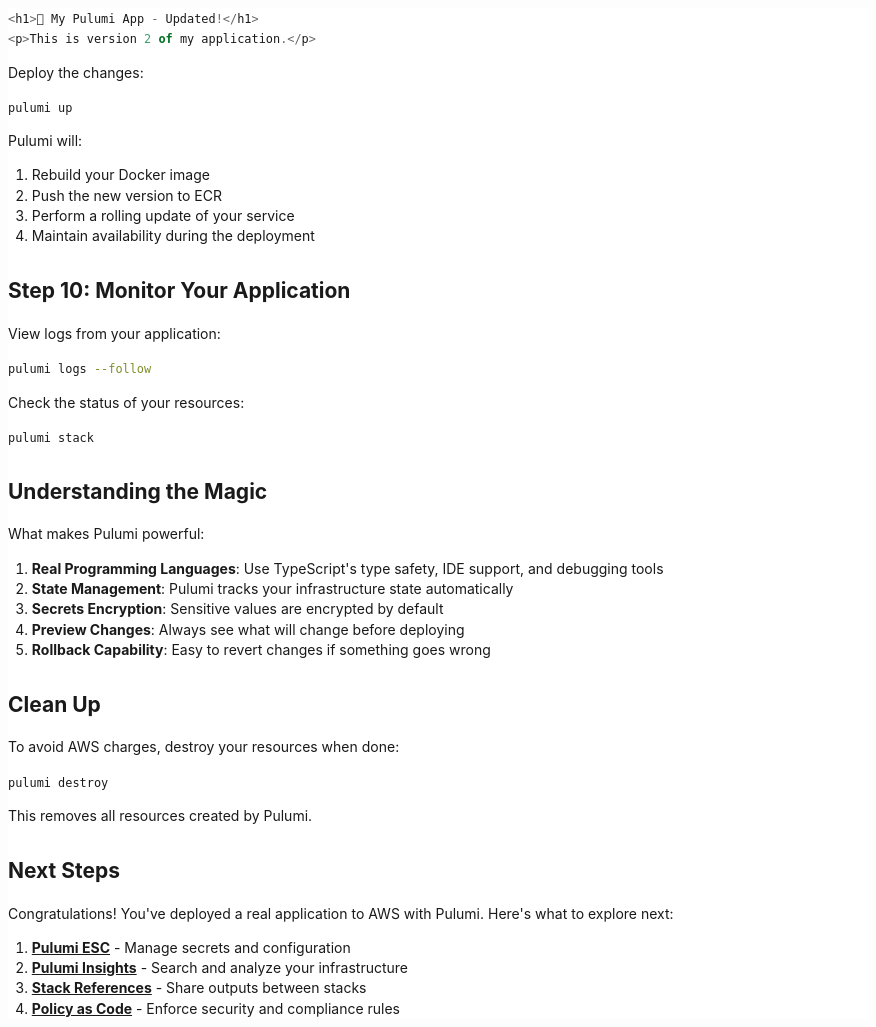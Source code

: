 ```javascript
<h1>🚀 My Pulumi App - Updated!</h1>
<p>This is version 2 of my application.</p>
```

Deploy the changes:

```bash
pulumi up
```

Pulumi will:
1. Rebuild your Docker image
2. Push the new version to ECR
3. Perform a rolling update of your service
4. Maintain availability during the deployment

## Step 10: Monitor Your Application

View logs from your application:

```bash
pulumi logs --follow
```

Check the status of your resources:

```bash
pulumi stack
```

## Understanding the Magic

What makes Pulumi powerful:

1. **Real Programming Languages**: Use TypeScript's type safety, IDE support, and debugging tools
2. **State Management**: Pulumi tracks your infrastructure state automatically
3. **Secrets Encryption**: Sensitive values are encrypted by default
4. **Preview Changes**: Always see what will change before deploying
5. **Rollback Capability**: Easy to revert changes if something goes wrong

## Clean Up

To avoid AWS charges, destroy your resources when done:

```bash
pulumi destroy
```

This removes all resources created by Pulumi.

## Next Steps

Congratulations! You've deployed a real application to AWS with Pulumi. Here's what to explore next:

1. **[Pulumi ESC](https://www.pulumi.com/docs/esc/)** - Manage secrets and configuration
2. **[Pulumi Insights](https://www.pulumi.com/docs/insights/)** - Search and analyze your infrastructure
3. **[Stack References](https://www.pulumi.com/docs/concepts/stack/#stack-references)** - Share outputs between stacks
4. **[Policy as Code](https://www.pulumi.com/docs/using-pulumi/crossguard/)** - Enforce security and compliance rules
